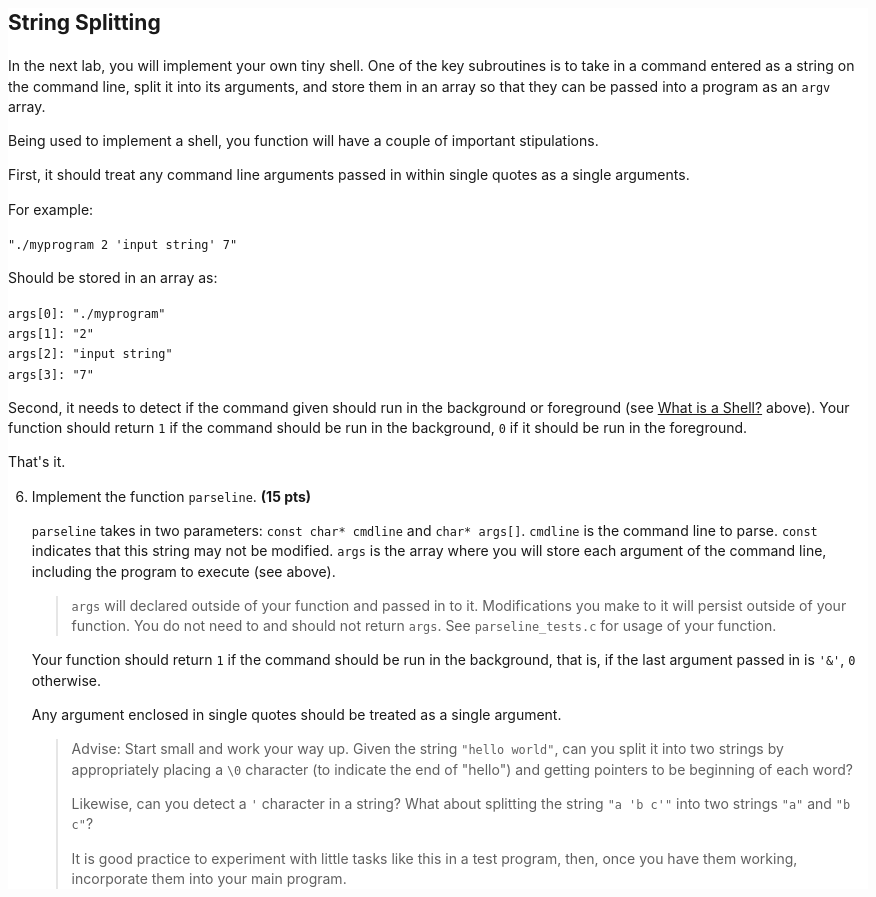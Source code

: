 ## String Splitting

In the next lab, you will implement your own tiny shell. One of the key subroutines is to take in a command entered as a string on the command 
line, split it into its arguments, and store them in an array so that 
they can be passed into a program as an `argv` array.

Being used to implement a shell, you function will have a couple of 
important stipulations. 

First, it should treat any command line arguments passed in within 
single quotes as a single arguments.

For example:

`"./myprogram 2 'input string' 7"`

Should be stored in an array as:

```
args[0]: "./myprogram"
args[1]: "2"
args[2]: "input string"
args[3]: "7"
```

Second, it needs to detect if the command given should run in the 
background or foreground (see [What is a Shell?](#what-is-a-shell?) 
above). Your function should return `1` if the command should be run 
in the background, `0` if it should be run in the foreground.

That's it.

6. Implement the function `parseline`. **(15 pts)**

    `parseline` takes in two parameters: `const char* cmdline` and 
    `char* args[]`. `cmdline` is the command line to parse. `const` 
    indicates that this string may not be modified. `args` is the 
    array where you will store each argument of the command line, 
    including the program to execute (see above). 
    
    > `args` will declared outside of your function and passed in to 
    it. Modifications you make to it will persist outside of your 
    function. You do not need to and should not return `args`. 
    See `parseline_tests.c` for usage of your function.

    Your function should return `1` if the command should be run 
    in the background, that is, if the last argument passed in is 
    `'&'`, `0` otherwise.

    Any argument enclosed in single quotes should be treated as a 
    single argument.

    > Advise: Start small and work your way up. Given the string 
    > `"hello world"`, can you split it into two strings by appropriately 
    > placing a `\0` character (to indicate the end of "hello") and 
    > getting pointers to be beginning of each word? 
    > 
    > Likewise, can you
    > detect a `'` character in a string? What about splitting the string
    > `"a 'b c'"` into two strings `"a"` and `"b c"`? 
    > 
    > It is good practice
    > to experiment with little tasks like this in a test program, then,
    > once you have them working, incorporate them into your main program.
